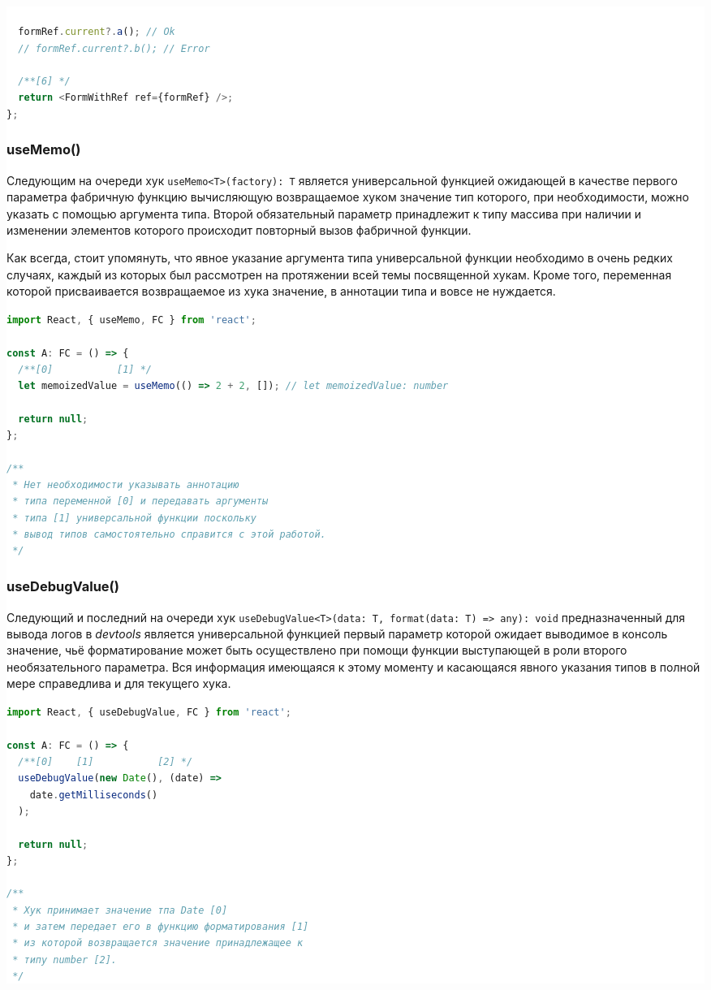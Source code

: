 ```ts

  formRef.current?.a(); // Ok
  // formRef.current?.b(); // Error

  /**[6] */
  return <FormWithRef ref={formRef} />;
};
```

### useMemo<T>()

Следующим на очереди хук `useMemo<T>(factory): T` является универсальной функцией ожидающей в качестве первого параметра фабричную функцию вычисляющую возвращаемое хуком значение тип которого, при необходимости, можно указать с помощью аргумента типа. Второй обязательный параметр принадлежит к типу массива при наличии и изменении элементов которого происходит повторный вызов фабричной функции.

Как всегда, стоит упомянуть, что явное указание аргумента типа универсальной функции необходимо в очень редких случаях, каждый из которых был рассмотрен на протяжении всей темы посвященной хукам. Кроме того, переменная которой присваивается возвращаемое из хука значение, в аннотации типа и вовсе не нуждается.

```ts
import React, { useMemo, FC } from 'react';

const A: FC = () => {
  /**[0]           [1] */
  let memoizedValue = useMemo(() => 2 + 2, []); // let memoizedValue: number

  return null;
};

/**
 * Нет необходимости указывать аннотацию
 * типа переменной [0] и передавать аргументы
 * типа [1] универсальной функции поскольку
 * вывод типов самостоятельно справится с этой работой.
 */
```

### useDebugValue<T>()

Следующий и последний на очереди хук `useDebugValue<T>(data: T, format(data: T) => any): void` предназначенный для вывода логов в _devtools_ является универсальной функцией первый параметр которой ожидает выводимое в консоль значение, чьё форматирование может быть осуществлено при помощи функции выступающей в роли второго необязательного параметра. Вся информация имеющаяся к этому моменту и касающаяся явного указания типов в полной мере справедлива и для текущего хука.

```ts
import React, { useDebugValue, FC } from 'react';

const A: FC = () => {
  /**[0]    [1]           [2] */
  useDebugValue(new Date(), (date) =>
    date.getMilliseconds()
  );

  return null;
};

/**
 * Хук принимает значение тпа Date [0]
 * и затем передает его в функцию форматирования [1]
 * из которой возвращается значение принадлежащее к
 * типу number [2].
 */
```